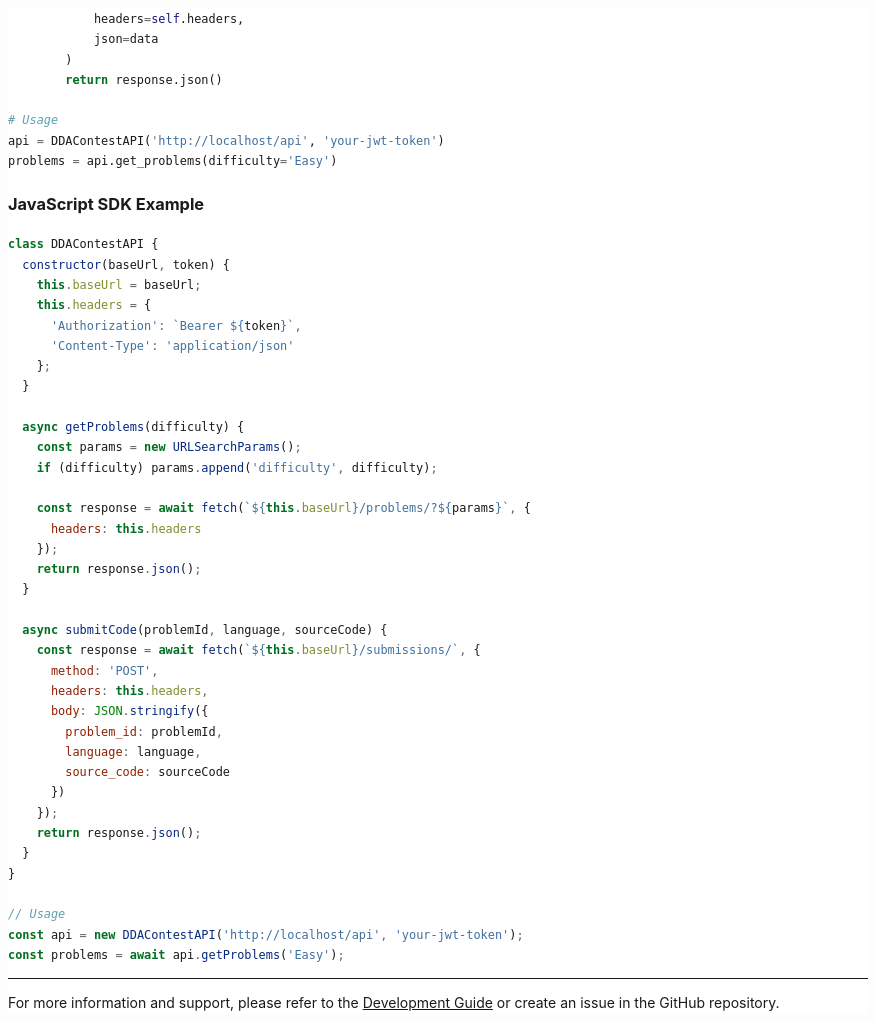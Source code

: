 ```python
            headers=self.headers,
            json=data
        )
        return response.json()

# Usage
api = DDAContestAPI('http://localhost/api', 'your-jwt-token')
problems = api.get_problems(difficulty='Easy')
```

### JavaScript SDK Example

```javascript
class DDAContestAPI {
  constructor(baseUrl, token) {
    this.baseUrl = baseUrl;
    this.headers = {
      'Authorization': `Bearer ${token}`,
      'Content-Type': 'application/json'
    };
  }

  async getProblems(difficulty) {
    const params = new URLSearchParams();
    if (difficulty) params.append('difficulty', difficulty);
    
    const response = await fetch(`${this.baseUrl}/problems/?${params}`, {
      headers: this.headers
    });
    return response.json();
  }

  async submitCode(problemId, language, sourceCode) {
    const response = await fetch(`${this.baseUrl}/submissions/`, {
      method: 'POST',
      headers: this.headers,
      body: JSON.stringify({
        problem_id: problemId,
        language: language,
        source_code: sourceCode
      })
    });
    return response.json();
  }
}

// Usage
const api = new DDAContestAPI('http://localhost/api', 'your-jwt-token');
const problems = await api.getProblems('Easy');
```

---

For more information and support, please refer to the [Development Guide](development-guide.md) or create an issue in the GitHub repository.